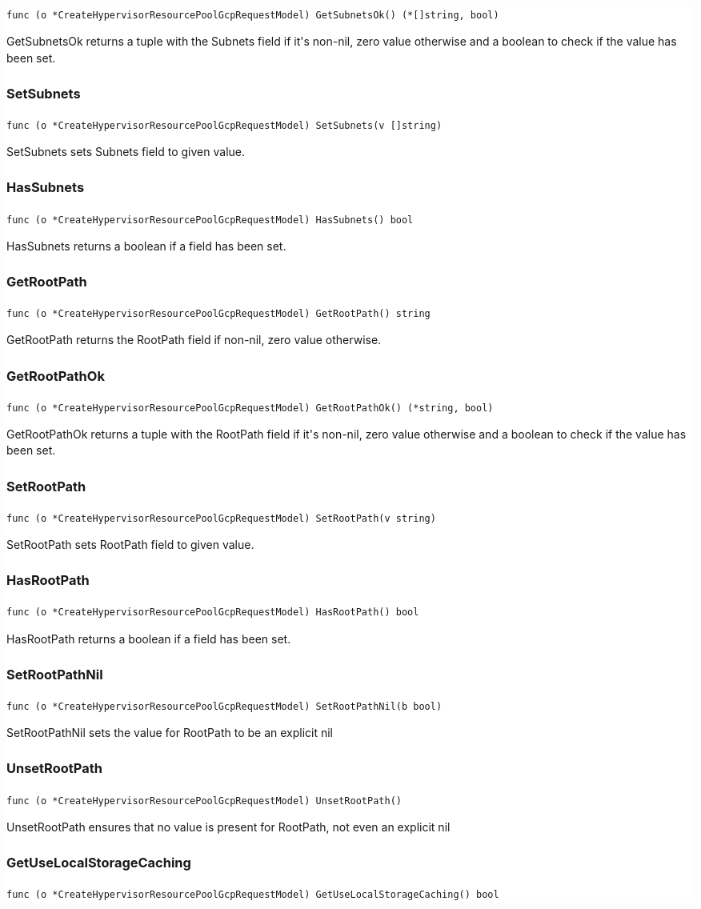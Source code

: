 `func (o *CreateHypervisorResourcePoolGcpRequestModel) GetSubnetsOk() (*[]string, bool)`

GetSubnetsOk returns a tuple with the Subnets field if it's non-nil, zero value otherwise
and a boolean to check if the value has been set.

### SetSubnets

`func (o *CreateHypervisorResourcePoolGcpRequestModel) SetSubnets(v []string)`

SetSubnets sets Subnets field to given value.

### HasSubnets

`func (o *CreateHypervisorResourcePoolGcpRequestModel) HasSubnets() bool`

HasSubnets returns a boolean if a field has been set.

### GetRootPath

`func (o *CreateHypervisorResourcePoolGcpRequestModel) GetRootPath() string`

GetRootPath returns the RootPath field if non-nil, zero value otherwise.

### GetRootPathOk

`func (o *CreateHypervisorResourcePoolGcpRequestModel) GetRootPathOk() (*string, bool)`

GetRootPathOk returns a tuple with the RootPath field if it's non-nil, zero value otherwise
and a boolean to check if the value has been set.

### SetRootPath

`func (o *CreateHypervisorResourcePoolGcpRequestModel) SetRootPath(v string)`

SetRootPath sets RootPath field to given value.

### HasRootPath

`func (o *CreateHypervisorResourcePoolGcpRequestModel) HasRootPath() bool`

HasRootPath returns a boolean if a field has been set.

### SetRootPathNil

`func (o *CreateHypervisorResourcePoolGcpRequestModel) SetRootPathNil(b bool)`

 SetRootPathNil sets the value for RootPath to be an explicit nil

### UnsetRootPath
`func (o *CreateHypervisorResourcePoolGcpRequestModel) UnsetRootPath()`

UnsetRootPath ensures that no value is present for RootPath, not even an explicit nil
### GetUseLocalStorageCaching

`func (o *CreateHypervisorResourcePoolGcpRequestModel) GetUseLocalStorageCaching() bool`
